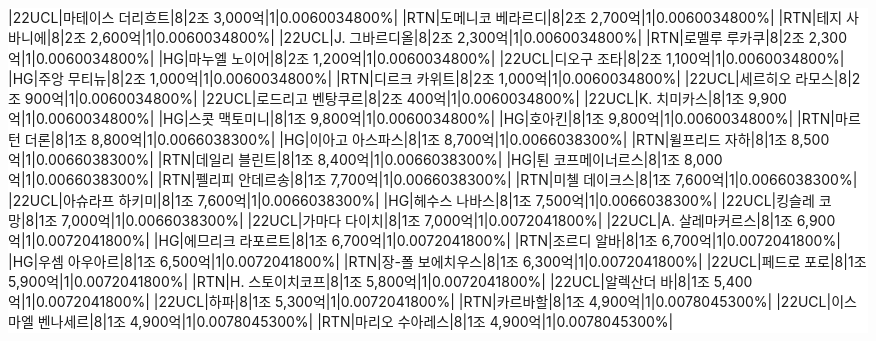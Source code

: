|22UCL|마테이스 더리흐트|8|2조 3,000억|1|0.0060034800%|
|RTN|도메니코 베라르디|8|2조 2,700억|1|0.0060034800%|
|RTN|테지 사바니에|8|2조 2,600억|1|0.0060034800%|
|22UCL|J. 그바르디올|8|2조 2,300억|1|0.0060034800%|
|RTN|로멜루 루카쿠|8|2조 2,300억|1|0.0060034800%|
|HG|마누엘 노이어|8|2조 1,200억|1|0.0060034800%|
|22UCL|디오구 조타|8|2조 1,100억|1|0.0060034800%|
|HG|주앙 무티뉴|8|2조 1,000억|1|0.0060034800%|
|RTN|디르크 카위트|8|2조 1,000억|1|0.0060034800%|
|22UCL|세르히오 라모스|8|2조 900억|1|0.0060034800%|
|22UCL|로드리고 벤탕쿠르|8|2조 400억|1|0.0060034800%|
|22UCL|K. 치미카스|8|1조 9,900억|1|0.0060034800%|
|HG|스콧 맥토미니|8|1조 9,800억|1|0.0060034800%|
|HG|호아킨|8|1조 9,800억|1|0.0060034800%|
|RTN|마르턴 더론|8|1조 8,800억|1|0.0066038300%|
|HG|이아고 아스파스|8|1조 8,700억|1|0.0066038300%|
|RTN|윌프리드 자하|8|1조 8,500억|1|0.0066038300%|
|RTN|데일리 블린트|8|1조 8,400억|1|0.0066038300%|
|HG|퇸 코프메이너르스|8|1조 8,000억|1|0.0066038300%|
|RTN|펠리피 안데르송|8|1조 7,700억|1|0.0066038300%|
|RTN|미첼 데이크스|8|1조 7,600억|1|0.0066038300%|
|22UCL|아슈라프 하키미|8|1조 7,600억|1|0.0066038300%|
|HG|헤수스 나바스|8|1조 7,500억|1|0.0066038300%|
|22UCL|킹슬레 코망|8|1조 7,000억|1|0.0066038300%|
|22UCL|가마다 다이치|8|1조 7,000억|1|0.0072041800%|
|22UCL|A. 살레마커르스|8|1조 6,900억|1|0.0072041800%|
|HG|에므리크 라포르트|8|1조 6,700억|1|0.0072041800%|
|RTN|조르디 알바|8|1조 6,700억|1|0.0072041800%|
|HG|우셈 아우아르|8|1조 6,500억|1|0.0072041800%|
|RTN|장-폴 보에치우스|8|1조 6,300억|1|0.0072041800%|
|22UCL|페드로 포로|8|1조 5,900억|1|0.0072041800%|
|RTN|H. 스토이치코프|8|1조 5,800억|1|0.0072041800%|
|22UCL|알렉산더 바|8|1조 5,400억|1|0.0072041800%|
|22UCL|하파|8|1조 5,300억|1|0.0072041800%|
|RTN|카르바할|8|1조 4,900억|1|0.0078045300%|
|22UCL|이스마엘 벤나세르|8|1조 4,900억|1|0.0078045300%|
|RTN|마리오 수아레스|8|1조 4,900억|1|0.0078045300%|